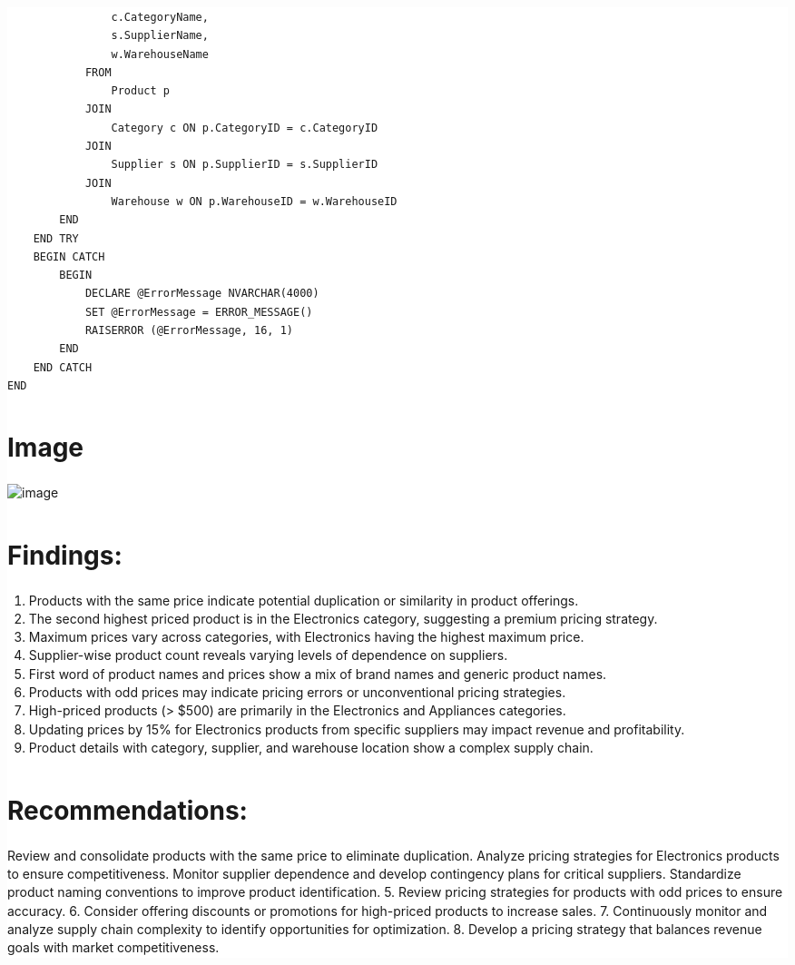 ```
                c.CategoryName, 
                s.SupplierName, 
                w.WarehouseName
            FROM 
                Product p
            JOIN 
                Category c ON p.CategoryID = c.CategoryID
            JOIN 
                Supplier s ON p.SupplierID = s.SupplierID
            JOIN 
                Warehouse w ON p.WarehouseID = w.WarehouseID
        END
    END TRY
    BEGIN CATCH
        BEGIN
            DECLARE @ErrorMessage NVARCHAR(4000)
            SET @ErrorMessage = ERROR_MESSAGE()
            RAISERROR (@ErrorMessage, 16, 1)
        END
    END CATCH
END
```



#  Image
![image](https://github.com/user-attachments/assets/17001f1f-cbaf-4580-b3a9-7e11f8a87908)


# Findings:
1. Products with the same price indicate potential duplication or similarity in product offerings.
2. The second highest priced product is in the Electronics category, suggesting a premium pricing strategy.
3. Maximum prices vary across categories, with Electronics having the highest maximum price.
4. Supplier-wise product count reveals varying levels of dependence on suppliers.
5. First word of product names and prices show a mix of brand names and generic product names.
6. Products with odd prices may indicate pricing errors or unconventional pricing strategies.
7. High-priced products (> $500) are primarily in the Electronics and Appliances categories.
8. Updating prices by 15% for Electronics products from specific suppliers may impact revenue and profitability.
9. Product details with category, supplier, and warehouse location show a complex supply chain.

# Recommendations:
Review and consolidate products with the same price to eliminate duplication.
Analyze pricing strategies for Electronics products to ensure competitiveness.
Monitor supplier dependence and develop contingency plans for critical suppliers.
Standardize product naming conventions to improve product identification.
5. Review pricing strategies for products with odd prices to ensure accuracy.
6. Consider offering discounts or promotions for high-priced products to increase sales.
7. Continuously monitor and analyze supply chain complexity to identify opportunities for optimization.
8. Develop a pricing strategy that balances revenue goals with market competitiveness.
